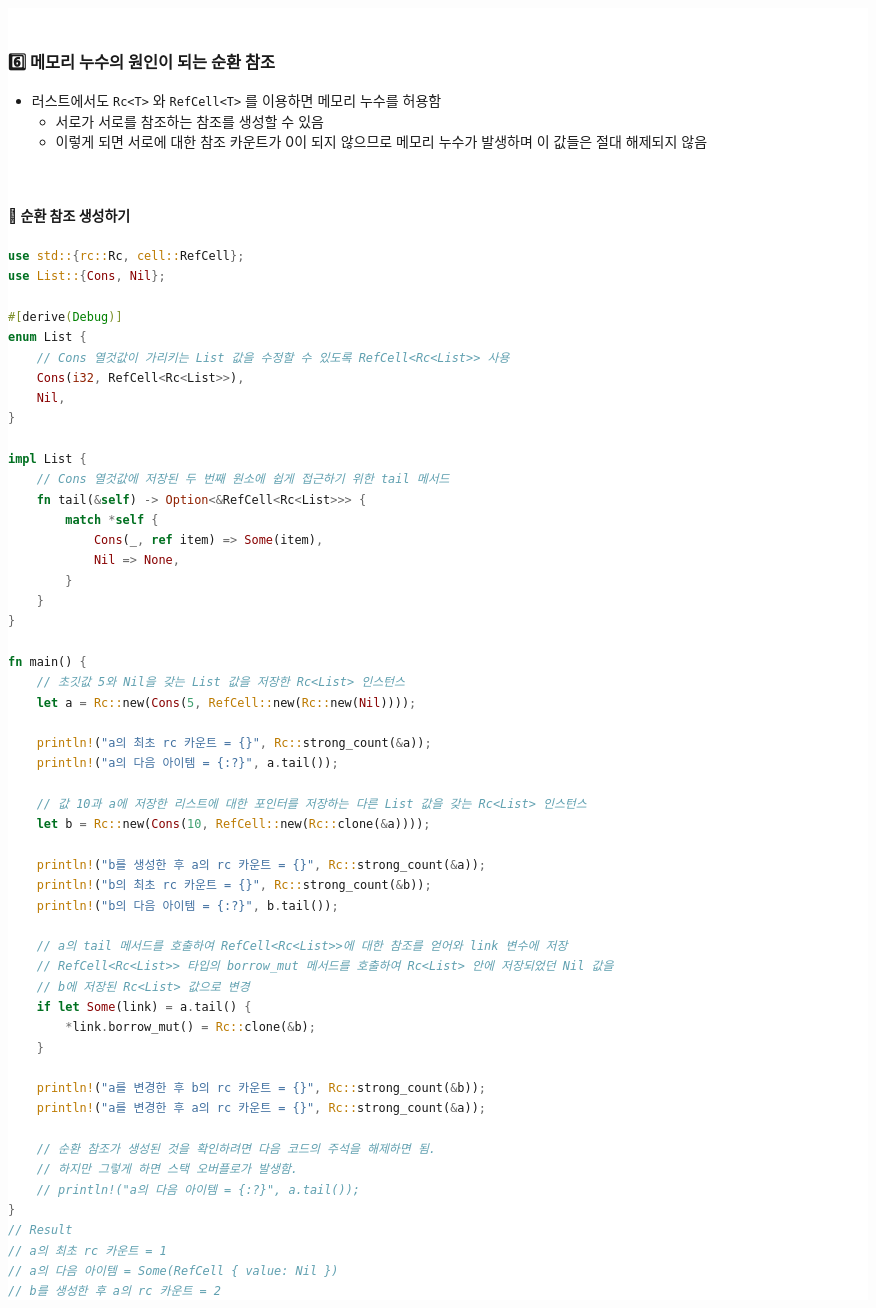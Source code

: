 <br>

### **6️⃣ 메모리 누수의 원인이 되는 순환 참조**
- 러스트에서도 `Rc<T>` 와 `RefCell<T>` 를 이용하면 메모리 누수를 허용함
  - 서로가 서로를 참조하는 참조를 생성할 수 있음
  - 이렇게 되면 서로에 대한 참조 카운트가 0이 되지 않으므로 메모리 누수가 발생하며 이 값들은 절대 해제되지 않음

<br>

#### **🤔 순환 참조 생성하기**

```rust
use std::{rc::Rc, cell::RefCell};
use List::{Cons, Nil};

#[derive(Debug)]
enum List {
    // Cons 열것값이 가리키는 List 값을 수정할 수 있도록 RefCell<Rc<List>> 사용
    Cons(i32, RefCell<Rc<List>>),
    Nil,
}

impl List {
    // Cons 열것값에 저장된 두 번째 원소에 쉽게 접근하기 위한 tail 메서드
    fn tail(&self) -> Option<&RefCell<Rc<List>>> {
        match *self {
            Cons(_, ref item) => Some(item),
            Nil => None,
        }
    }
}

fn main() {
    // 초깃값 5와 Nil을 갖는 List 값을 저장한 Rc<List> 인스턴스
    let a = Rc::new(Cons(5, RefCell::new(Rc::new(Nil))));

    println!("a의 최초 rc 카운트 = {}", Rc::strong_count(&a));
    println!("a의 다음 아이템 = {:?}", a.tail());

    // 값 10과 a에 저장한 리스트에 대한 포인터를 저장하는 다른 List 값을 갖는 Rc<List> 인스턴스
    let b = Rc::new(Cons(10, RefCell::new(Rc::clone(&a))));

    println!("b를 생성한 후 a의 rc 카운트 = {}", Rc::strong_count(&a));
    println!("b의 최초 rc 카운트 = {}", Rc::strong_count(&b));
    println!("b의 다음 아이템 = {:?}", b.tail());

    // a의 tail 메서드를 호출하여 RefCell<Rc<List>>에 대한 참조를 얻어와 link 변수에 저장
    // RefCell<Rc<List>> 타입의 borrow_mut 메서드를 호출하여 Rc<List> 안에 저장되었던 Nil 값을
    // b에 저장된 Rc<List> 값으로 변경 
    if let Some(link) = a.tail() {
        *link.borrow_mut() = Rc::clone(&b);
    }

    println!("a를 변경한 후 b의 rc 카운트 = {}", Rc::strong_count(&b));
    println!("a를 변경한 후 a의 rc 카운트 = {}", Rc::strong_count(&a));

    // 순환 참조가 생성된 것을 확인하려면 다음 코드의 주석을 해제하면 됨.
    // 하지만 그렇게 하면 스택 오버플로가 발생함.
    // println!("a의 다음 아이템 = {:?}", a.tail());
}
// Result
// a의 최초 rc 카운트 = 1
// a의 다음 아이템 = Some(RefCell { value: Nil })
// b를 생성한 후 a의 rc 카운트 = 2
```